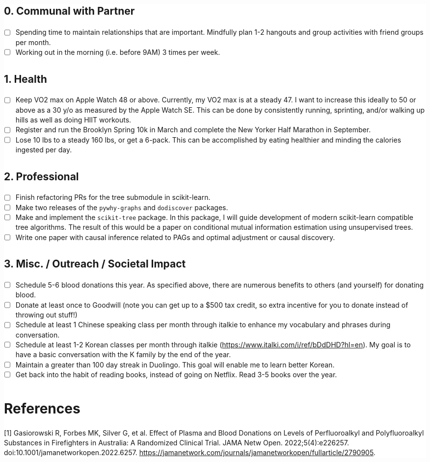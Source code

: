 ## 0. Communal with Partner

- [ ] Spending time to maintain relationships that are important. Mindfully plan 1-2 hangouts and group activities with friend groups per month.
- [ ] Working out in the morning (i.e. before 9AM) 3 times per week.

## 1. Health

- [ ] Keep VO2 max on Apple Watch 48 or above. Currently, my VO2 max is at a steady 47. I want to increase this ideally to 50 or above as a 30 y/o as measured by the Apple Watch SE. This can be done by consistently running, sprinting, and/or walking up hills as well as doing HIIT workouts.
- [ ] Register and run the Brooklyn Spring 10k in March and complete the New Yorker Half Marathon in September.
- [ ] Lose 10 lbs to a steady 160 lbs, or get a 6-pack. This can be accomplished by eating healthier and minding the calories ingested per day.

## 2. Professional

- [ ] Finish refactoring PRs for the tree submodule in scikit-learn.
- [ ] Make two releases of the ``pywhy-graphs`` and ``dodiscover`` packages.
- [ ] Make and implement the ``scikit-tree`` package. In this package, I will guide development of modern scikit-learn compatible tree algorithms. The result of this would be a paper on conditional mutual information estimation using unsupervised trees.
- [ ] Write one paper with causal inference related to PAGs and optimal adjustment or causal discovery.

## 3. Misc. / Outreach / Societal Impact

- [ ] Schedule 5-6 blood donations this year. As specified above, there are numerous benefits to others (and yourself) for donating blood.
- [ ] Donate at least once to Goodwill (note you can get up to a $500 tax credit, so extra incentive for you to donate instead of throwing out stuff!)
- [ ] Schedule at least 1 Chinese speaking class per month through italkie to enhance my vocabulary and phrases during conversation.
- [ ] Schedule at least 1-2 Korean classes per month through italkie (https://www.italki.com/i/ref/bDdDHD?hl=en). My goal is to have a basic conversation with the K family by the end of the year.
- [ ] Maintain a greater than 100 day streak in Duolingo. This goal will enable me to learn better Korean.
- [ ] Get back into the habit of reading books, instead of going on Netflix. Read 3-5 books over the year.

# References

[1] Gasiorowski R, Forbes MK, Silver G, et al. Effect of Plasma and Blood Donations on Levels of Perfluoroalkyl and Polyfluoroalkyl Substances in Firefighters in Australia: A Randomized Clinical Trial. JAMA Netw Open. 2022;5(4):e226257. doi:10.1001/jamanetworkopen.2022.6257. https://jamanetwork.com/journals/jamanetworkopen/fullarticle/2790905.
